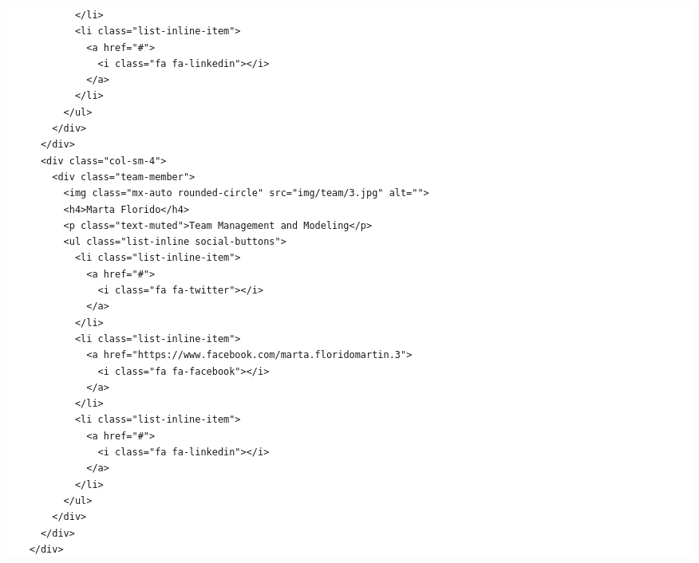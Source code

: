                 </li>
                <li class="list-inline-item">
                  <a href="#">
                    <i class="fa fa-linkedin"></i>
                  </a>
                </li>
              </ul>
            </div>
          </div>
          <div class="col-sm-4">
            <div class="team-member">
              <img class="mx-auto rounded-circle" src="img/team/3.jpg" alt="">
              <h4>Marta Florido</h4>
              <p class="text-muted">Team Management and Modeling</p>
              <ul class="list-inline social-buttons">
                <li class="list-inline-item">
                  <a href="#">
                    <i class="fa fa-twitter"></i>
                  </a>
                </li>
                <li class="list-inline-item">
                  <a href="https://www.facebook.com/marta.floridomartin.3">
                    <i class="fa fa-facebook"></i>
                  </a>
                </li>
                <li class="list-inline-item">
                  <a href="#">
                    <i class="fa fa-linkedin"></i>
                  </a>
                </li>
              </ul>
            </div>		
          </div>
        </div>
		